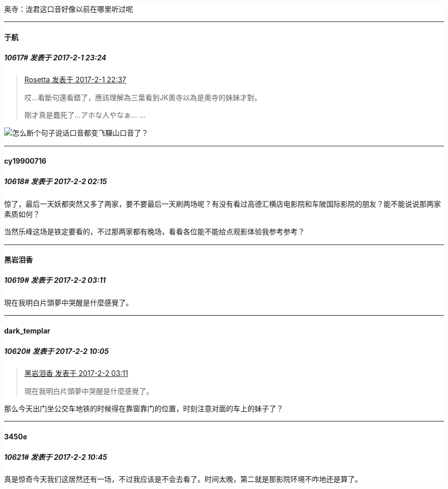 奥寺：泷君这口音好像以前在哪里听过呢


-----

####  于航  
##### 10617#       发表于 2017-2-1 23:24


<blockquote><a href="httphttps://bbs.saraba1st.com/2b/forum.php?mod=redirect&amp;goto=findpost&amp;pid=35079368&amp;ptid=1296766" target="_blank">Rosetta 发表于 2017-2-1 22:37</a>

哎…看斷句還看錯了，應該理解為三葉看到JK奧寺以為是奧寺的妹妹才對。

剛才真是蠢死了…アホな人やなぁ... ...</blockquote>
<img src="https://static.saraba1st.com/image/smiley/face/133.gif" referrerpolicy="no-referrer">怎么断个句子说话口音都变飞驒山口音了？


-----

####  cy19900716  
##### 10618#       发表于 2017-2-2 02:15


惊了，最后一天妖都突然又多了两家，要不要最后一天刷两场呢？有没有看过高德汇横店电影院和车陂国际影院的朋友？能不能说说那两家素质如何？

当然乐峰这场是铁定要看的，不过那两家都有晚场，看看各位能不能给点观影体验我参考参考？


-----

####  黑岩泪香  
##### 10619#       发表于 2017-2-2 03:11


現在我明白片頭夢中哭醒是什麼感覺了。


-----

####  dark_templar  
##### 10620#       发表于 2017-2-2 10:05


<blockquote><a href="httphttps://bbs.saraba1st.com/2b/forum.php?mod=redirect&amp;goto=findpost&amp;pid=35080942&amp;ptid=1296766" target="_blank">黑岩泪香 发表于 2017-2-2 03:11</a>

現在我明白片頭夢中哭醒是什麼感覺了。</blockquote>
那么今天出门坐公交车地铁的时候得在靠窗靠门的位置，时刻注意对面的车上的妹子了？


-----

####  3450e  
##### 10621#       发表于 2017-2-2 10:45


真是惊奇今天我们这居然还有一场，不过我应该是不会去看了。时间太晚，第二就是那影院环境不咋地还是算了。
